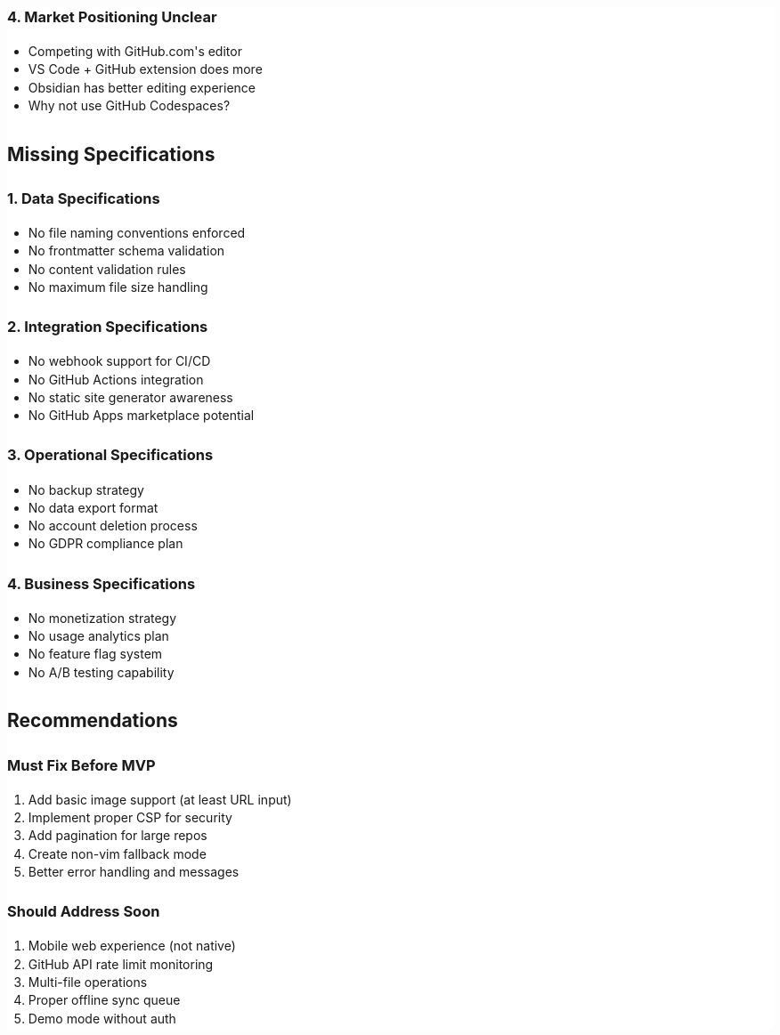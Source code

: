 ### 4. Market Positioning Unclear

- Competing with GitHub.com's editor
- VS Code + GitHub extension does more
- Obsidian has better editing experience
- Why not use GitHub Codespaces?

## Missing Specifications

### 1. Data Specifications

- No file naming conventions enforced
- No frontmatter schema validation
- No content validation rules
- No maximum file size handling

### 2. Integration Specifications

- No webhook support for CI/CD
- No GitHub Actions integration
- No static site generator awareness
- No GitHub Apps marketplace potential

### 3. Operational Specifications

- No backup strategy
- No data export format
- No account deletion process
- No GDPR compliance plan

### 4. Business Specifications

- No monetization strategy
- No usage analytics plan
- No feature flag system
- No A/B testing capability

## Recommendations

### Must Fix Before MVP

1. Add basic image support (at least URL input)
2. Implement proper CSP for security
3. Add pagination for large repos
4. Create non-vim fallback mode
5. Better error handling and messages

### Should Address Soon

1. Mobile web experience (not native)
2. GitHub API rate limit monitoring
3. Multi-file operations
4. Proper offline sync queue
5. Demo mode without auth
